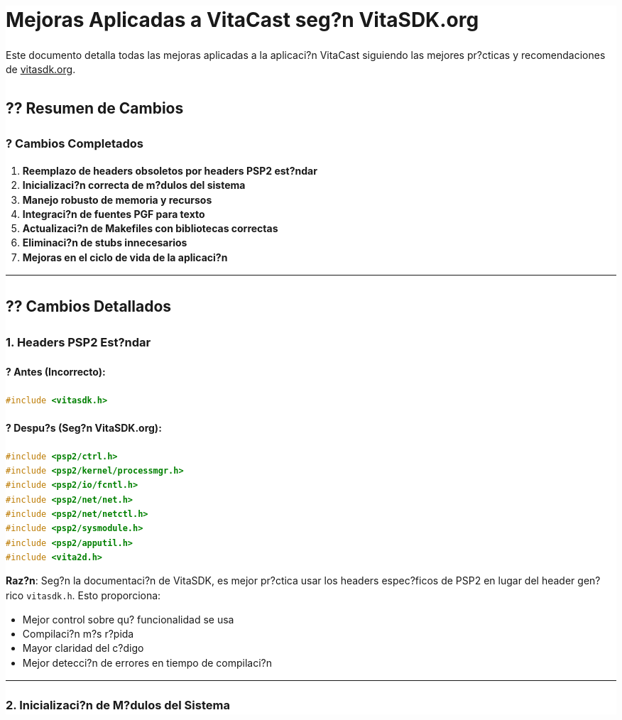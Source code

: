 # Mejoras Aplicadas a VitaCast seg?n VitaSDK.org

Este documento detalla todas las mejoras aplicadas a la aplicaci?n VitaCast siguiendo las mejores pr?cticas y recomendaciones de [vitasdk.org](https://vitasdk.org).

## ?? Resumen de Cambios

### ? Cambios Completados

1. **Reemplazo de headers obsoletos por headers PSP2 est?ndar**
2. **Inicializaci?n correcta de m?dulos del sistema**
3. **Manejo robusto de memoria y recursos**
4. **Integraci?n de fuentes PGF para texto**
5. **Actualizaci?n de Makefiles con bibliotecas correctas**
6. **Eliminaci?n de stubs innecesarios**
7. **Mejoras en el ciclo de vida de la aplicaci?n**

---

## ?? Cambios Detallados

### 1. Headers PSP2 Est?ndar

#### ? Antes (Incorrecto):
```c
#include <vitasdk.h>
```

#### ? Despu?s (Seg?n VitaSDK.org):
```c
#include <psp2/ctrl.h>
#include <psp2/kernel/processmgr.h>
#include <psp2/io/fcntl.h>
#include <psp2/net/net.h>
#include <psp2/net/netctl.h>
#include <psp2/sysmodule.h>
#include <psp2/apputil.h>
#include <vita2d.h>
```

**Raz?n**: Seg?n la documentaci?n de VitaSDK, es mejor pr?ctica usar los headers espec?ficos de PSP2 en lugar del header gen?rico `vitasdk.h`. Esto proporciona:
- Mejor control sobre qu? funcionalidad se usa
- Compilaci?n m?s r?pida
- Mayor claridad del c?digo
- Mejor detecci?n de errores en tiempo de compilaci?n

---

### 2. Inicializaci?n de M?dulos del Sistema
